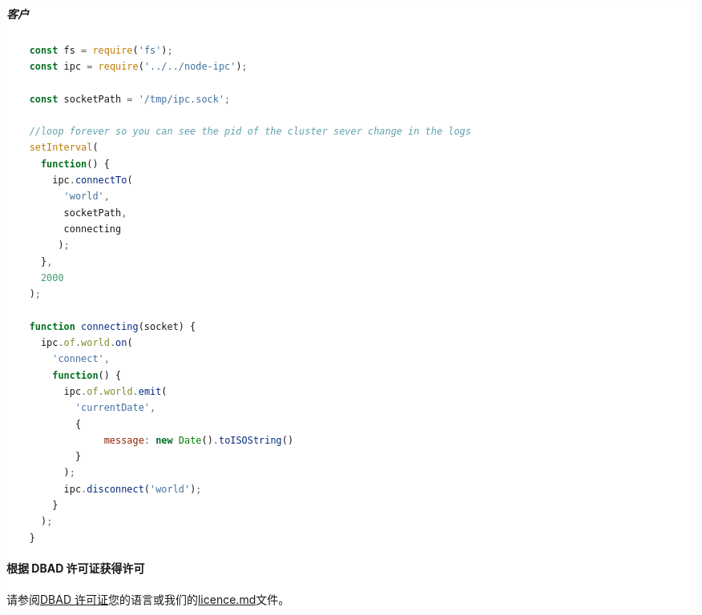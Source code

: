 ##### 客户

```javascript
    const fs = require('fs');
    const ipc = require('../../node-ipc');

    const socketPath = '/tmp/ipc.sock';

    //loop forever so you can see the pid of the cluster sever change in the logs
    setInterval(
      function() {
        ipc.connectTo(
          'world',
          socketPath,
          connecting
         );
      },
      2000
    );

    function connecting(socket) {
      ipc.of.world.on(
        'connect',
        function() {
          ipc.of.world.emit(
            'currentDate',
            {
                 message: new Date().toISOString()
            }
          );
          ipc.disconnect('world');
        }
      );
    }
```

#### 根据 DBAD 许可证获得许可

请参阅[DBAD 许可证](https://github.com/philsturgeon/dbad)您的语言或我们的[licence.md](https://github.com/RIAEvangelist/node-phidget-API/blob/master/license.md)文件。
